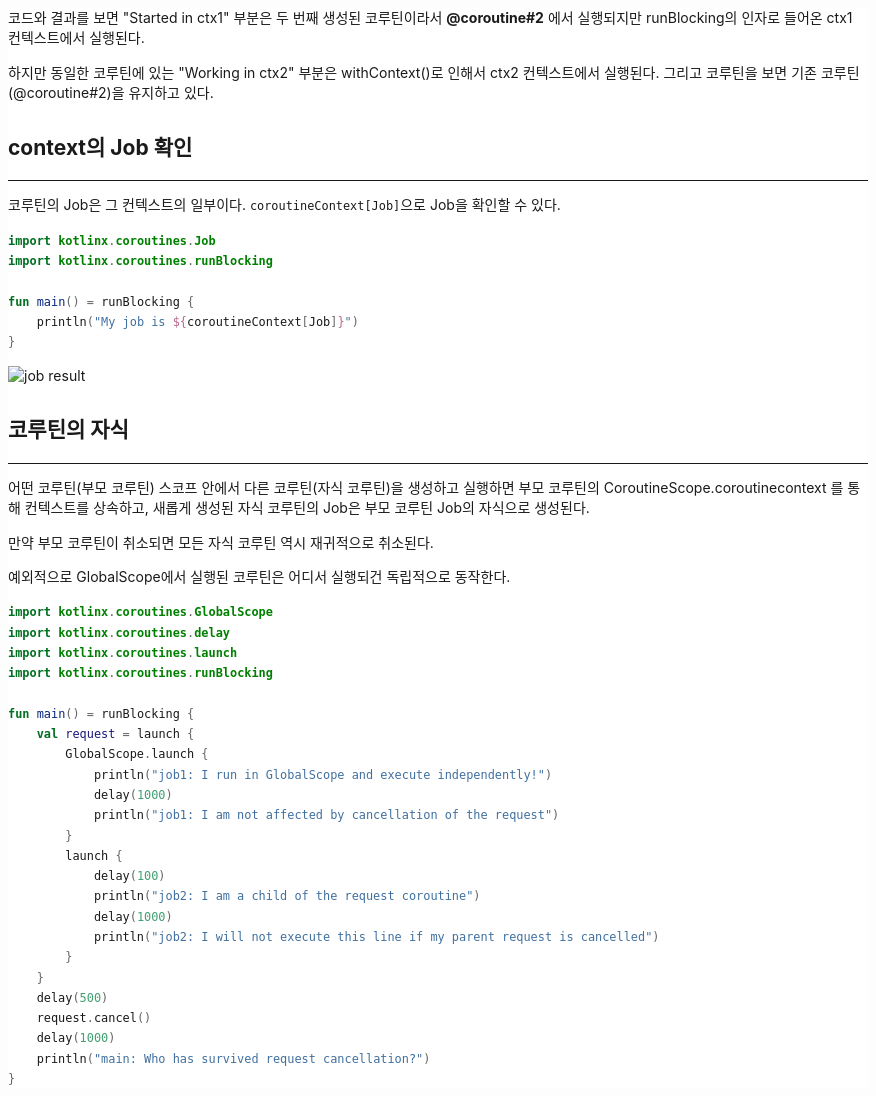 코드와 결과를 보면 "Started in ctx1" 부분은 두 번째 생성된 코루틴이라서 **@coroutine#2** 에서 실행되지만 runBlocking의 인자로 들어온 ctx1 컨텍스트에서 실행된다.

하지만 동일한 코루틴에 있는 "Working in ctx2" 부분은 withContext()로 인해서 ctx2 컨텍스트에서 실행된다. 그리고 코루틴을 보면 기존 코루틴(@coroutine#2)을 유지하고 있다.

## context의 Job 확인

---

코루틴의 Job은 그 컨텍스트의 일부이다. `coroutineContext[Job]`으로 Job을 확인할 수 있다.

```kotlin
import kotlinx.coroutines.Job
import kotlinx.coroutines.runBlocking

fun main() = runBlocking {
    println("My job is ${coroutineContext[Job]}")
}
```

![job result](https://user-images.githubusercontent.com/44221447/180616989-ebc5220d-41fe-42d8-8965-b965f14081f1.png)

## 코루틴의 자식

---

어떤 코루틴(부모 코루틴) 스코프 안에서 다른 코루틴(자식 코루틴)을 생성하고 실행하면 부모 코루틴의 CoroutineScope.coroutinecontext 를 통해 컨텍스트를 상속하고, 새롭게 생성된 자식 코루틴의 Job은 부모 코루틴 Job의 자식으로 생성된다.

만약 부모 코루틴이 취소되면 모든 자식 코루틴 역시 재귀적으로 취소된다.

예외적으로 GlobalScope에서 실행된 코루틴은 어디서 실행되건 독립적으로 동작한다.

```kotlin
import kotlinx.coroutines.GlobalScope
import kotlinx.coroutines.delay
import kotlinx.coroutines.launch
import kotlinx.coroutines.runBlocking

fun main() = runBlocking {
    val request = launch {
        GlobalScope.launch {
            println("job1: I run in GlobalScope and execute independently!")
            delay(1000)
            println("job1: I am not affected by cancellation of the request")
        }
        launch {
            delay(100)
            println("job2: I am a child of the request coroutine")
            delay(1000)
            println("job2: I will not execute this line if my parent request is cancelled")
        }
    }
    delay(500)
    request.cancel()
    delay(1000)
    println("main: Who has survived request cancellation?")
}
```
